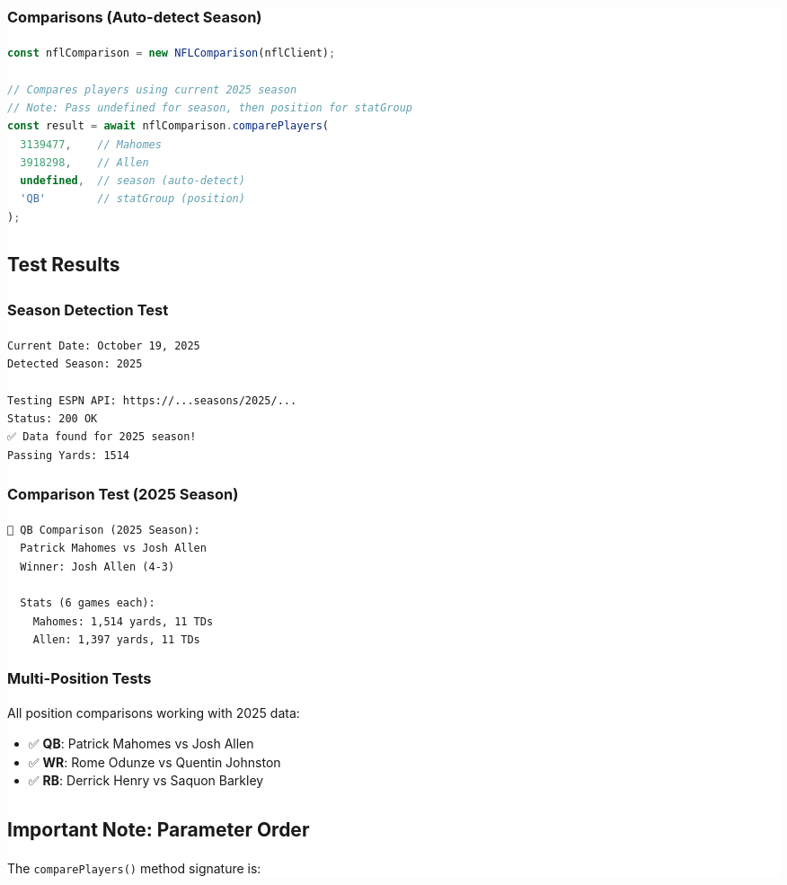 ### Comparisons (Auto-detect Season)

```javascript
const nflComparison = new NFLComparison(nflClient);

// Compares players using current 2025 season
// Note: Pass undefined for season, then position for statGroup
const result = await nflComparison.comparePlayers(
  3139477,    // Mahomes
  3918298,    // Allen
  undefined,  // season (auto-detect)
  'QB'        // statGroup (position)
);
```

## Test Results

### Season Detection Test

```
Current Date: October 19, 2025
Detected Season: 2025

Testing ESPN API: https://...seasons/2025/...
Status: 200 OK
✅ Data found for 2025 season!
Passing Yards: 1514
```

### Comparison Test (2025 Season)

```
🏈 QB Comparison (2025 Season):
  Patrick Mahomes vs Josh Allen
  Winner: Josh Allen (4-3)
  
  Stats (6 games each):
    Mahomes: 1,514 yards, 11 TDs
    Allen: 1,397 yards, 11 TDs
```

### Multi-Position Tests

All position comparisons working with 2025 data:
- ✅ **QB**: Patrick Mahomes vs Josh Allen
- ✅ **WR**: Rome Odunze vs Quentin Johnston  
- ✅ **RB**: Derrick Henry vs Saquon Barkley

## Important Note: Parameter Order

The `comparePlayers()` method signature is:
